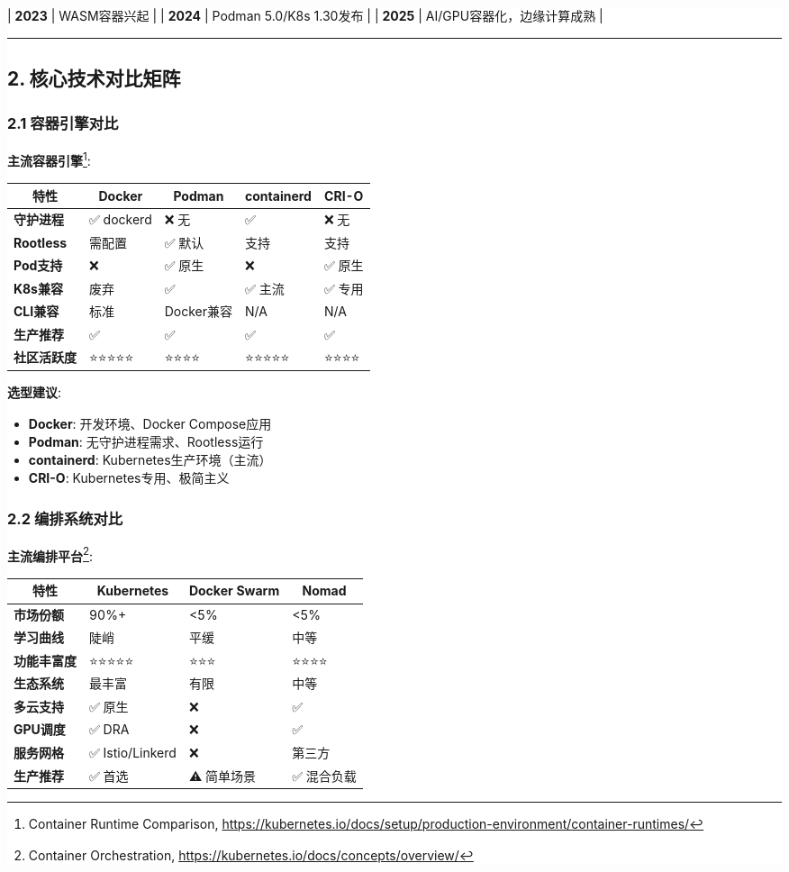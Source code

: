 | **2023** | WASM容器兴起 |
| **2024** | Podman 5.0/K8s 1.30发布 |
| **2025** | AI/GPU容器化，边缘计算成熟 |

---

## 2. 核心技术对比矩阵

### 2.1 容器引擎对比

**主流容器引擎**[^container-engines]:

| 特性 | Docker | Podman | containerd | CRI-O |
|------|--------|--------|------------|-------|
| **守护进程** | ✅ dockerd | ❌ 无 | ✅ | ❌ 无 |
| **Rootless** | 需配置 | ✅ 默认 | 支持 | 支持 |
| **Pod支持** | ❌ | ✅ 原生 | ❌ | ✅ 原生 |
| **K8s兼容** | 废弃 | ✅ | ✅ 主流 | ✅ 专用 |
| **CLI兼容** | 标准 | Docker兼容 | N/A | N/A |
| **生产推荐** | ✅ | ✅ | ✅ | ✅ |
| **社区活跃度** | ⭐⭐⭐⭐⭐ | ⭐⭐⭐⭐ | ⭐⭐⭐⭐⭐ | ⭐⭐⭐⭐ |

**选型建议**:

- **Docker**: 开发环境、Docker Compose应用
- **Podman**: 无守护进程需求、Rootless运行
- **containerd**: Kubernetes生产环境（主流）
- **CRI-O**: Kubernetes专用、极简主义

### 2.2 编排系统对比

**主流编排平台**[^orchestration]:

| 特性 | Kubernetes | Docker Swarm | Nomad |
|------|------------|--------------|-------|
| **市场份额** | 90%+ | <5% | <5% |
| **学习曲线** | 陡峭 | 平缓 | 中等 |
| **功能丰富度** | ⭐⭐⭐⭐⭐ | ⭐⭐⭐ | ⭐⭐⭐⭐ |
| **生态系统** | 最丰富 | 有限 | 中等 |
| **多云支持** | ✅ 原生 | ❌ | ✅ |
| **GPU调度** | ✅ DRA | ❌ | ✅ |
| **服务网格** | ✅ Istio/Linkerd | ❌ | 第三方 |
| **生产推荐** | ✅ 首选 | ⚠️ 简单场景 | ✅ 混合负载 |


[^cncf-landscape]: CNCF Cloud Native Landscape, https://landscape.cncf.io/
[^container-architecture]: Container Architecture, https://docs.docker.com/get-started/overview/
[^container-history]: History of Containers, https://kubernetes.io/blog/2022/02/17/dockershim-faq/
[^container-engines]: Container Runtime Comparison, https://kubernetes.io/docs/setup/production-environment/container-runtimes/
[^orchestration]: Container Orchestration, https://kubernetes.io/docs/concepts/overview/
[^service-mesh]: Service Mesh Comparison, https://istio.io/latest/about/service-mesh/
[^cloud-native-storage]: Cloud Native Storage, https://rook.io/docs/rook/latest/
[^observability]: CNCF Observability, https://www.cncf.io/blog/2021/09/01/cncf-observability-technical-advisory-tag/
[^container-selection]: Container Engine Selection Guide, https://www.cncf.io/blog/
[^learning-path]: Kubernetes Learning Path, https://kubernetes.io/docs/tutorials/
[^version-alignment]: Version Alignment, https://endoflife.date/